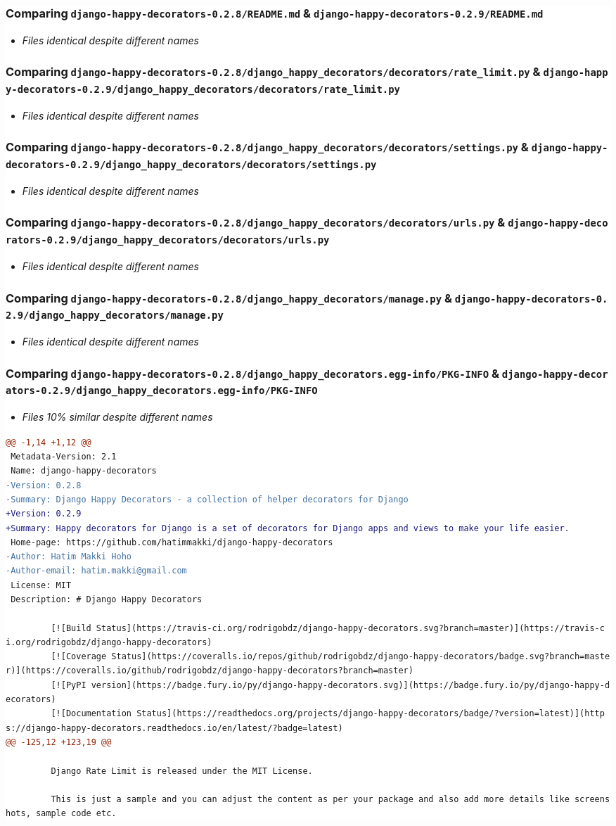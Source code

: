 ### Comparing `django-happy-decorators-0.2.8/README.md` & `django-happy-decorators-0.2.9/README.md`

 * *Files identical despite different names*

### Comparing `django-happy-decorators-0.2.8/django_happy_decorators/decorators/rate_limit.py` & `django-happy-decorators-0.2.9/django_happy_decorators/decorators/rate_limit.py`

 * *Files identical despite different names*

### Comparing `django-happy-decorators-0.2.8/django_happy_decorators/decorators/settings.py` & `django-happy-decorators-0.2.9/django_happy_decorators/decorators/settings.py`

 * *Files identical despite different names*

### Comparing `django-happy-decorators-0.2.8/django_happy_decorators/decorators/urls.py` & `django-happy-decorators-0.2.9/django_happy_decorators/decorators/urls.py`

 * *Files identical despite different names*

### Comparing `django-happy-decorators-0.2.8/django_happy_decorators/manage.py` & `django-happy-decorators-0.2.9/django_happy_decorators/manage.py`

 * *Files identical despite different names*

### Comparing `django-happy-decorators-0.2.8/django_happy_decorators.egg-info/PKG-INFO` & `django-happy-decorators-0.2.9/django_happy_decorators.egg-info/PKG-INFO`

 * *Files 10% similar despite different names*

```diff
@@ -1,14 +1,12 @@
 Metadata-Version: 2.1
 Name: django-happy-decorators
-Version: 0.2.8
-Summary: Django Happy Decorators - a collection of helper decorators for Django
+Version: 0.2.9
+Summary: Happy decorators for Django is a set of decorators for Django apps and views to make your life easier.
 Home-page: https://github.com/hatimmakki/django-happy-decorators
-Author: Hatim Makki Hoho
-Author-email: hatim.makki@gmail.com
 License: MIT
 Description: # Django Happy Decorators
         
         [![Build Status](https://travis-ci.org/rodrigobdz/django-happy-decorators.svg?branch=master)](https://travis-ci.org/rodrigobdz/django-happy-decorators)
         [![Coverage Status](https://coveralls.io/repos/github/rodrigobdz/django-happy-decorators/badge.svg?branch=master)](https://coveralls.io/github/rodrigobdz/django-happy-decorators?branch=master)
         [![PyPI version](https://badge.fury.io/py/django-happy-decorators.svg)](https://badge.fury.io/py/django-happy-decorators)
         [![Documentation Status](https://readthedocs.org/projects/django-happy-decorators/badge/?version=latest)](https://django-happy-decorators.readthedocs.io/en/latest/?badge=latest)
@@ -125,12 +123,19 @@
         
         Django Rate Limit is released under the MIT License.
         
         This is just a sample and you can adjust the content as per your package and also add more details like screenshots, sample code etc.
```